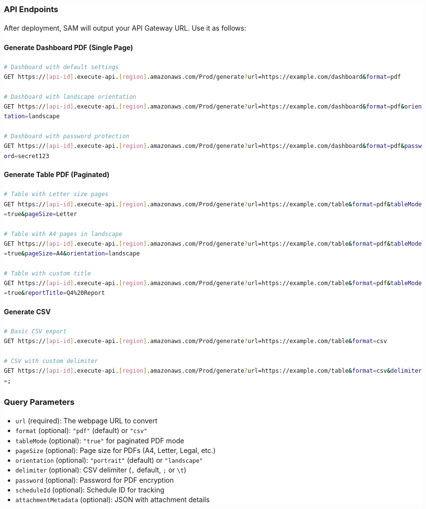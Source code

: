 ### API Endpoints

After deployment, SAM will output your API Gateway URL. Use it as follows:

#### Generate Dashboard PDF (Single Page)

```bash
# Dashboard with default settings
GET https://[api-id].execute-api.[region].amazonaws.com/Prod/generate?url=https://example.com/dashboard&format=pdf

# Dashboard with landscape orientation
GET https://[api-id].execute-api.[region].amazonaws.com/Prod/generate?url=https://example.com/dashboard&format=pdf&orientation=landscape

# Dashboard with password protection
GET https://[api-id].execute-api.[region].amazonaws.com/Prod/generate?url=https://example.com/dashboard&format=pdf&password=secret123
```

#### Generate Table PDF (Paginated)

```bash
# Table with Letter size pages
GET https://[api-id].execute-api.[region].amazonaws.com/Prod/generate?url=https://example.com/table&format=pdf&tableMode=true&pageSize=Letter

# Table with A4 pages in landscape
GET https://[api-id].execute-api.[region].amazonaws.com/Prod/generate?url=https://example.com/table&format=pdf&tableMode=true&pageSize=A4&orientation=landscape

# Table with custom title
GET https://[api-id].execute-api.[region].amazonaws.com/Prod/generate?url=https://example.com/table&format=pdf&tableMode=true&reportTitle=Q4%20Report
```

#### Generate CSV

```bash
# Basic CSV export
GET https://[api-id].execute-api.[region].amazonaws.com/Prod/generate?url=https://example.com/table&format=csv

# CSV with custom delimiter
GET https://[api-id].execute-api.[region].amazonaws.com/Prod/generate?url=https://example.com/table&format=csv&delimiter=;
```

### Query Parameters

- `url` (required): The webpage URL to convert
- `format` (optional): `"pdf"` (default) or `"csv"`
- `tableMode` (optional): `"true"` for paginated PDF mode
- `pageSize` (optional): Page size for PDFs (A4, Letter, Legal, etc.)
- `orientation` (optional): `"portrait"` (default) or `"landscape"`
- `delimiter` (optional): CSV delimiter (`,` default, `;` or `\t`)
- `password` (optional): Password for PDF encryption
- `scheduleId` (optional): Schedule ID for tracking
- `attachmentMetadata` (optional): JSON with attachment details
